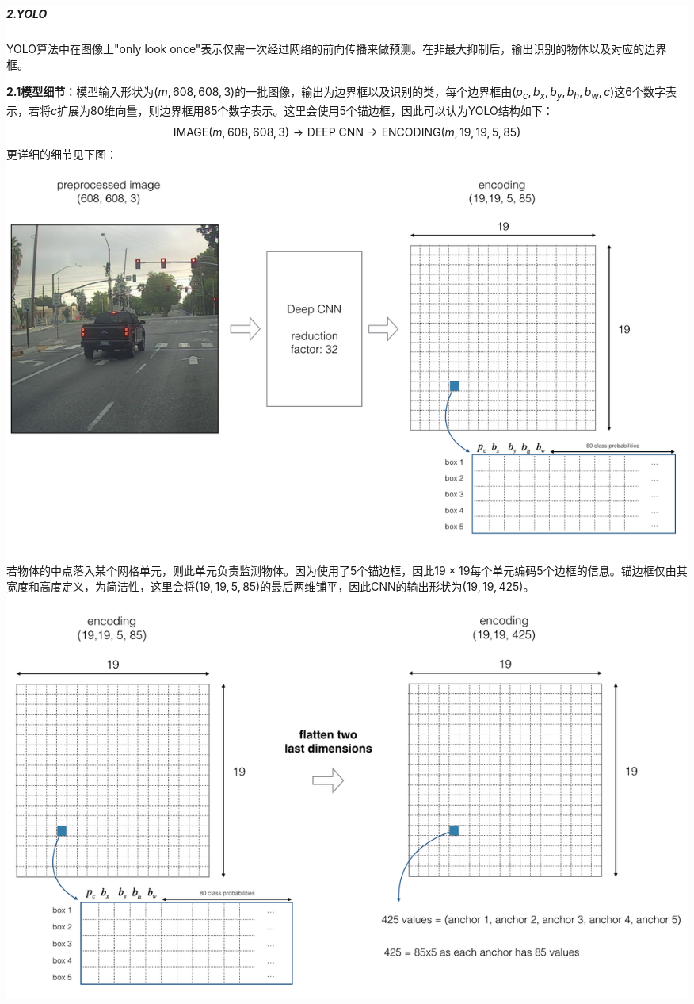 ##### 2.YOLO

YOLO算法中在图像上"only look once"表示仅需一次经过网络的前向传播来做预测。在非最大抑制后，输出识别的物体以及对应的边界框。

**2.1模型细节**：模型输入形状为$(m,608,608,3)$的一批图像，输出为边界框以及识别的类，每个边界框由$(p_c,b_x,b_y,b_h,b_w,c)$这6个数字表示，若将$c$扩展为80维向量，则边界框用85个数字表示。这里会使用5个锚边框，因此可以认为YOLO结构如下：
$$
\text{IMAGE}(m,608,608,3) \to \text{DEEP CNN} \to \text{ENCODING}(m,19,19,5,85)
$$
更详细的细节见下图：

<img src="architecture.png" />

若物体的中点落入某个网格单元，则此单元负责监测物体。因为使用了5个锚边框，因此$19\times19$每个单元编码5个边框的信息。锚边框仅由其宽度和高度定义，为简洁性，这里会将$(19,19,5,85)$的最后两维铺平，因此CNN的输出形状为$(19,19,425)$。

<img src="flatten.png" />